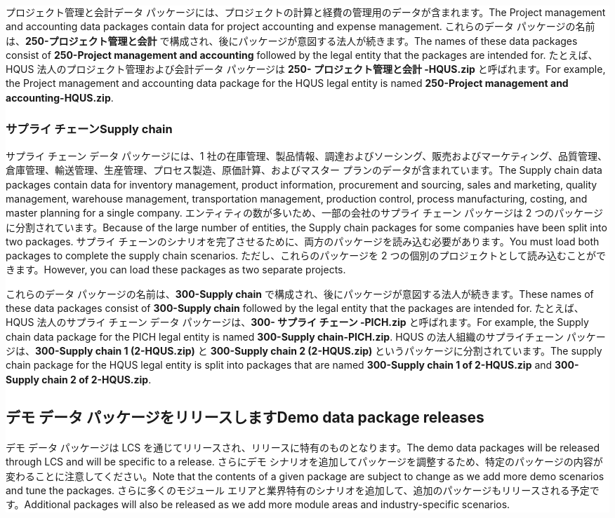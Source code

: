 <span data-ttu-id="c65e1-159">プロジェクト管理と会計データ パッケージには、プロジェクトの計算と経費の管理用のデータが含まれます。</span><span class="sxs-lookup"><span data-stu-id="c65e1-159">The Project management and accounting data packages contain data for project accounting and expense management.</span></span> <span data-ttu-id="c65e1-160">これらのデータ パッケージの名前は、**250-プロジェクト管理と会計** で構成され、後にパッケージが意図する法人が続きます。</span><span class="sxs-lookup"><span data-stu-id="c65e1-160">The names of these data packages consist of **250-Project management and accounting** followed by the legal entity that the packages are intended for.</span></span> <span data-ttu-id="c65e1-161">たとえば、HQUS 法人のプロジェクト管理および会計データ パッケージは **250- プロジェクト管理と会計 -HQUS.zip** と呼ばれます。</span><span class="sxs-lookup"><span data-stu-id="c65e1-161">For example, the Project management and accounting data package for the HQUS legal entity is named **250-Project management and accounting-HQUS.zip**.</span></span>

### <a name="supply-chain"></a><span data-ttu-id="c65e1-162">サプライ チェーン</span><span class="sxs-lookup"><span data-stu-id="c65e1-162">Supply chain</span></span>

<span data-ttu-id="c65e1-163">サプライ チェーン データ パッケージには、1 社の在庫管理、製品情報、調達およびソーシング、販売およびマーケティング、品質管理、倉庫管理、輸送管理、生産管理、プロセス製造、原価計算、およびマスター プランのデータが含まれています。</span><span class="sxs-lookup"><span data-stu-id="c65e1-163">The Supply chain data packages contain data for inventory management, product information, procurement and sourcing, sales and marketing, quality management, warehouse management, transportation management, production control, process manufacturing, costing, and master planning for a single company.</span></span> <span data-ttu-id="c65e1-164">エンティティの数が多いため、一部の会社のサプライ チェーン パッケージは 2 つのパッケージに分割されています。</span><span class="sxs-lookup"><span data-stu-id="c65e1-164">Because of the large number of entities, the Supply chain packages for some companies have been split into two packages.</span></span> <span data-ttu-id="c65e1-165">サプライ チェーンのシナリオを完了させるために、両方のパッケージを読み込む必要があります。</span><span class="sxs-lookup"><span data-stu-id="c65e1-165">You must load both packages to complete the supply chain scenarios.</span></span> <span data-ttu-id="c65e1-166">ただし、これらのパッケージを 2 つの個別のプロジェクトとして読み込むことができます。</span><span class="sxs-lookup"><span data-stu-id="c65e1-166">However, you can load these packages as two separate projects.</span></span>

<span data-ttu-id="c65e1-167">これらのデータ パッケージの名前は、**300-Supply chain** で構成され、後にパッケージが意図する法人が続きます。</span><span class="sxs-lookup"><span data-stu-id="c65e1-167">These names of these data packages consist of **300-Supply chain** followed by the legal entity that the packages are intended for.</span></span> <span data-ttu-id="c65e1-168">たとえば、HQUS 法人のサプライ チェーン データ パッケージは、**300- サプライ チェーン -PICH.zip** と呼ばれます。</span><span class="sxs-lookup"><span data-stu-id="c65e1-168">For example, the Supply chain data package for the PICH legal entity is named **300-Supply chain-PICH.zip**.</span></span> <span data-ttu-id="c65e1-169">HQUS の法人組織のサプライチェーン パッケージは、**300-Supply chain 1 (2-HQUS.zip)** と **300-Supply chain 2 (2-HQUS.zip)** というパッケージに分割されています。</span><span class="sxs-lookup"><span data-stu-id="c65e1-169">The supply chain package for the HQUS legal entity is split into packages that are named **300-Supply chain 1 of 2-HQUS.zip** and **300-Supply chain 2 of 2-HQUS.zip**.</span></span>

## <a name="demo-data-package-releases"></a><span data-ttu-id="c65e1-170">デモ データ パッケージをリリースします</span><span class="sxs-lookup"><span data-stu-id="c65e1-170">Demo data package releases</span></span>

<span data-ttu-id="c65e1-171">デモ データ パッケージは LCS を通じてリリースされ、リリースに特有のものとなります。</span><span class="sxs-lookup"><span data-stu-id="c65e1-171">The demo data packages will be released through LCS and will be specific to a release.</span></span> <span data-ttu-id="c65e1-172">さらにデモ シナリオを追加してパッケージを調整するため、特定のパッケージの内容が変わることに注意してください。</span><span class="sxs-lookup"><span data-stu-id="c65e1-172">Note that the contents of a given package are subject to change as we add more demo scenarios and tune the packages.</span></span> <span data-ttu-id="c65e1-173">さらに多くのモジュール エリアと業界特有のシナリオを追加して、追加のパッケージもリリースされる予定です。</span><span class="sxs-lookup"><span data-stu-id="c65e1-173">Additional packages will also be released as we add more module areas and industry-specific scenarios.</span></span>
